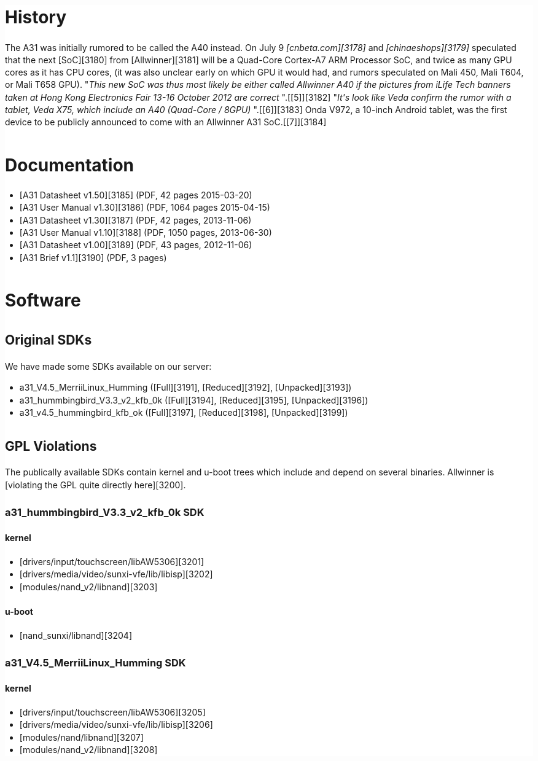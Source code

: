 # History
The A31 was initially rumored to be called the A40 instead. On July 9 _[cnbeta.com][3178]_ and _[chinaeshops][3179]_ speculated that the next [SoC][3180] from [Allwinner][3181] will be a Quad-Core Cortex-A7 ARM Processor SoC, and twice as many GPU cores as it has CPU cores, (it was also unclear early on which GPU it would had, and rumors speculated on Mali 450, Mali T604, or Mali T658 GPU). 
"_This new SoC was thus most likely be either called Allwinner A40 if the pictures from iLife Tech banners taken at Hong Kong Electronics Fair 13-16 October 2012 are correct_ ".[[5]][3182]
"_It's look like Veda confirm the rumor with a tablet, Veda X75, which include an A40 (Quad-Core / 8GPU)_ ".[[6]][3183]
Onda V972, a 10-inch Android tablet, was the first device to be publicly announced to come with an Allwinner A31 SoC.[[7]][3184]
# Documentation
  * [A31 Datasheet v1.50][3185] (PDF, 42 pages 2015-03-20)
  * [A31 User Manual v1.30][3186] (PDF, 1064 pages 2015-04-15)
  * [A31 Datasheet v1.30][3187] (PDF, 42 pages, 2013-11-06)
  * [A31 User Manual v1.10][3188] (PDF, 1050 pages, 2013-06-30)
  * [A31 Datasheet v1.00][3189] (PDF, 43 pages, 2012-11-06)
  * [A31 Brief v1.1][3190] (PDF, 3 pages)

# Software
## Original SDKs
We have made some SDKs available on our server: 
  * a31_V4.5_MerriiLinux_Humming ([Full][3191], [Reduced][3192], [Unpacked][3193])
  * a31_hummbingbird_V3.3_v2_kfb_0k ([Full][3194], [Reduced][3195], [Unpacked][3196])
  * a31_v4.5_hummingbird_kfb_ok ([Full][3197], [Reduced][3198], [Unpacked][3199])

## GPL Violations
The publically available SDKs contain kernel and u-boot trees which include and depend on several binaries. Allwinner is [violating the GPL quite directly here][3200]. 
### a31_hummbingbird_V3.3_v2_kfb_0k SDK
#### kernel
  * [drivers/input/touchscreen/libAW5306][3201]
  * [drivers/media/video/sunxi-vfe/lib/libisp][3202]
  * [modules/nand_v2/libnand][3203]

#### u-boot
  * [nand_sunxi/libnand][3204]

### a31_V4.5_MerriiLinux_Humming SDK
#### kernel
  * [drivers/input/touchscreen/libAW5306][3205]
  * [drivers/media/video/sunxi-vfe/lib/libisp][3206]
  * [modules/nand/libnand][3207]
  * [modules/nand_v2/libnand][3208]
